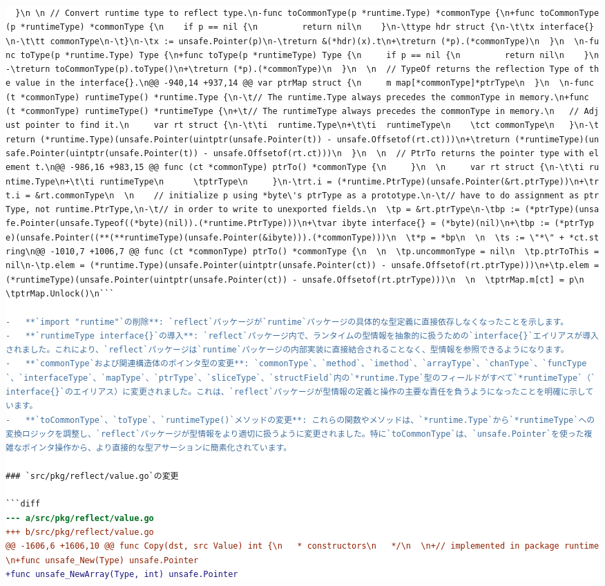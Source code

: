 ```diff
  }\n \n // Convert runtime type to reflect type.\n-func toCommonType(p *runtime.Type) *commonType {\n+func toCommonType(p *runtimeType) *commonType {\n  	if p == nil {\n  		return nil\n  	}\n-\ttype hdr struct {\n-\t\tx interface{}\n-\t\tt commonType\n-\t}\n-\tx := unsafe.Pointer(p)\n-\treturn &(*hdr)(x).t\n+\treturn (*p).(*commonType)\n  }\n  \n-func toType(p *runtime.Type) Type {\n+func toType(p *runtimeType) Type {\n  	if p == nil {\n  		return nil\n  	}\n-\treturn toCommonType(p).toType()\n+\treturn (*p).(*commonType)\n  }\n  \n  // TypeOf returns the reflection Type of the value in the interface{}.\n@@ -940,14 +937,14 @@ var ptrMap struct {\n  	m map[*commonType]*ptrType\n  }\n  \n-func (t *commonType) runtimeType() *runtime.Type {\n-\t// The runtime.Type always precedes the commonType in memory.\n+func (t *commonType) runtimeType() *runtimeType {\n+\t// The runtimeType always precedes the commonType in memory.\n  	// Adjust pointer to find it.\n  	var rt struct {\n-\t\ti  runtime.Type\n+\t\ti  runtimeType\n  	\tct commonType\n  	}\n-\treturn (*runtime.Type)(unsafe.Pointer(uintptr(unsafe.Pointer(t)) - unsafe.Offsetof(rt.ct)))\n+\treturn (*runtimeType)(unsafe.Pointer(uintptr(unsafe.Pointer(t)) - unsafe.Offsetof(rt.ct)))\n  }\n  \n  // PtrTo returns the pointer type with element t.\n@@ -986,16 +983,15 @@ func (ct *commonType) ptrTo() *commonType {\n  	}\n  \n  	var rt struct {\n-\t\ti runtime.Type\n+\t\ti runtimeType\n  	\tptrType\n  	}\n-\trt.i = (*runtime.PtrType)(unsafe.Pointer(&rt.ptrType))\n+\trt.i = &rt.commonType\n  \n  	// initialize p using *byte\'s ptrType as a prototype.\n-\t// have to do assignment as ptrType, not runtime.PtrType,\n-\t// in order to write to unexported fields.\n  \tp = &rt.ptrType\n-\tbp := (*ptrType)(unsafe.Pointer(unsafe.Typeof((*byte)(nil)).(*runtime.PtrType)))\n+\tvar ibyte interface{} = (*byte)(nil)\n+\tbp := (*ptrType)(unsafe.Pointer((**(**runtimeType)(unsafe.Pointer(&ibyte))).(*commonType)))\n  \t*p = *bp\n  \n  \ts := \"*\" + *ct.string\n@@ -1010,7 +1006,7 @@ func (ct *commonType) ptrTo() *commonType {\n  \n  \tp.uncommonType = nil\n  \tp.ptrToThis = nil\n-\tp.elem = (*runtime.Type)(unsafe.Pointer(uintptr(unsafe.Pointer(ct)) - unsafe.Offsetof(rt.ptrType)))\n+\tp.elem = (*runtimeType)(unsafe.Pointer(uintptr(unsafe.Pointer(ct)) - unsafe.Offsetof(rt.ptrType)))\n  \n  \tptrMap.m[ct] = p\n  \tptrMap.Unlock()\n```

-   **`import "runtime"`の削除**: `reflect`パッケージが`runtime`パッケージの具体的な型定義に直接依存しなくなったことを示します。
-   **`runtimeType interface{}`の導入**: `reflect`パッケージ内で、ランタイムの型情報を抽象的に扱うための`interface{}`エイリアスが導入されました。これにより、`reflect`パッケージは`runtime`パッケージの内部実装に直接結合されることなく、型情報を参照できるようになります。
-   **`commonType`および関連構造体のポインタ型の変更**: `commonType`、`method`、`imethod`、`arrayType`、`chanType`、`funcType`、`interfaceType`、`mapType`、`ptrType`、`sliceType`、`structField`内の`*runtime.Type`型のフィールドがすべて`*runtimeType`（`interface{}`のエイリアス）に変更されました。これは、`reflect`パッケージが型情報の定義と操作の主要な責任を負うようになったことを明確に示しています。
-   **`toCommonType`、`toType`、`runtimeType()`メソッドの変更**: これらの関数やメソッドは、`*runtime.Type`から`*runtimeType`への変換ロジックを調整し、`reflect`パッケージが型情報をより適切に扱うように変更されました。特に`toCommonType`は、`unsafe.Pointer`を使った複雑なポインタ操作から、より直接的な型アサーションに簡素化されています。

### `src/pkg/reflect/value.go`の変更

```diff
--- a/src/pkg/reflect/value.go
+++ b/src/pkg/reflect/value.go
@@ -1606,6 +1606,10 @@ func Copy(dst, src Value) int {\n   * constructors\n   */\n  \n+// implemented in package runtime\n+func unsafe_New(Type) unsafe.Pointer
+func unsafe_NewArray(Type, int) unsafe.Pointer
```
